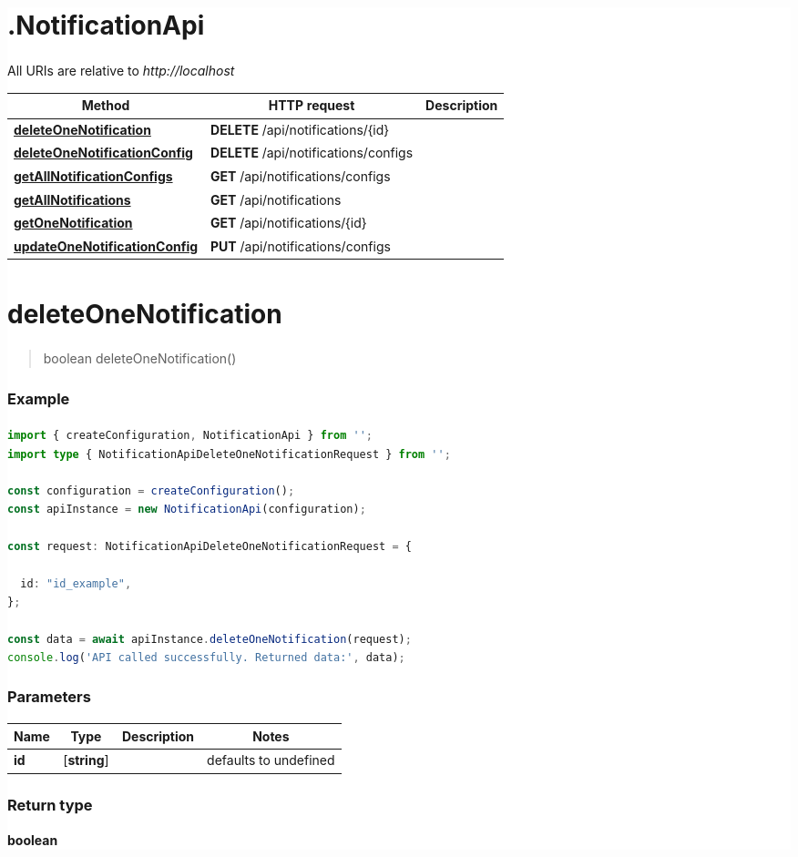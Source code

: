 # .NotificationApi

All URIs are relative to *http://localhost*

Method | HTTP request | Description
------------- | ------------- | -------------
[**deleteOneNotification**](NotificationApi.md#deleteOneNotification) | **DELETE** /api/notifications/{id} | 
[**deleteOneNotificationConfig**](NotificationApi.md#deleteOneNotificationConfig) | **DELETE** /api/notifications/configs | 
[**getAllNotificationConfigs**](NotificationApi.md#getAllNotificationConfigs) | **GET** /api/notifications/configs | 
[**getAllNotifications**](NotificationApi.md#getAllNotifications) | **GET** /api/notifications | 
[**getOneNotification**](NotificationApi.md#getOneNotification) | **GET** /api/notifications/{id} | 
[**updateOneNotificationConfig**](NotificationApi.md#updateOneNotificationConfig) | **PUT** /api/notifications/configs | 


# **deleteOneNotification**
> boolean deleteOneNotification()


### Example


```typescript
import { createConfiguration, NotificationApi } from '';
import type { NotificationApiDeleteOneNotificationRequest } from '';

const configuration = createConfiguration();
const apiInstance = new NotificationApi(configuration);

const request: NotificationApiDeleteOneNotificationRequest = {
  
  id: "id_example",
};

const data = await apiInstance.deleteOneNotification(request);
console.log('API called successfully. Returned data:', data);
```


### Parameters

Name | Type | Description  | Notes
------------- | ------------- | ------------- | -------------
 **id** | [**string**] |  | defaults to undefined


### Return type

**boolean**

